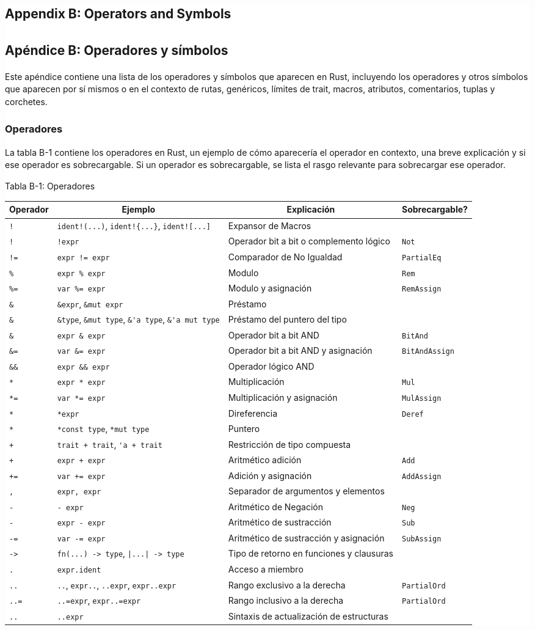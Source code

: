 ## Appendix B: Operators and Symbols
## Apéndice B: Operadores y símbolos

Este apéndice contiene una lista de los operadores y símbolos que aparecen en
Rust, incluyendo los operadores y otros símbolos que aparecen por sí mismos o en
el contexto de rutas, genéricos, límites de trait, macros, atributos, comentarios,
tuplas y corchetes.

### Operadores
La tabla B-1 contiene los operadores en Rust, un ejemplo de cómo aparecería el
operador en contexto, una breve explicación y si ese operador es
sobrecargable. Si un operador es sobrecargable, se lista el rasgo relevante para
sobrecargar ese operador.

<span class="caption">Tabla B-1: Operadores</span>

| Operador | Ejemplo | Explicación | Sobrecargable? |
|----------|---------|-------------|---------------|
| `!` | `ident!(...)`, `ident!{...}`, `ident![...]` | Expansor de Macros | |
| `!` | `!expr` | Operador bit a bit o complemento lógico | `Not` |
| `!=` | `expr != expr` | Comparador de No Igualdad | `PartialEq` |
| `%` | `expr % expr` | Modulo | `Rem` |
| `%=` | `var %= expr` | Modulo y asignación | `RemAssign` |
| `&` | `&expr`, `&mut expr` | Préstamo | |
| `&` | `&type`, `&mut type`, `&'a type`, `&'a mut type` | Préstamo del puntero del tipo | |
| `&` | `expr & expr` | Operador bit a bit AND | `BitAnd` |
| `&=` | `var &= expr` | Operador bit a bit AND y asignación | `BitAndAssign` |
| `&&` | `expr && expr` | Operador lógico AND | |
| `*` | `expr * expr` | Multiplicación | `Mul` |
| `*=` | `var *= expr` | Multiplicación y asignación | `MulAssign` |
| `*` | `*expr` | Direferencia | `Deref` |
| `*` | `*const type`, `*mut type` | Puntero | |
| `+` | `trait + trait`, `'a + trait` | Restricción de tipo compuesta | |
| `+` | `expr + expr` | Aritmético adición | `Add` |
| `+=` | `var += expr` | Adición y asignación | `AddAssign` |
| `,` | `expr, expr` | Separador de argumentos y elementos | |
| `-` | `- expr` | Aritmético de Negación | `Neg` |
| `-` | `expr - expr` | Aritmético de sustracción  | `Sub` |
| `-=` | `var -= expr` | Aritmético de sustracción y asignación | `SubAssign` |
| `->` | `fn(...) -> type`, <code>&vert;...&vert; -> type</code> | Tipo de retorno en funciones y clausuras | |
| `.` | `expr.ident` | Acceso a miembro | |
| `..` | `..`, `expr..`, `..expr`, `expr..expr` | Rango exclusivo a la derecha | `PartialOrd` |
| `..=` | `..=expr`, `expr..=expr` | Rango inclusivo a la derecha | `PartialOrd` |
| `..` | `..expr` | Sintaxis de actualización de estructuras | |